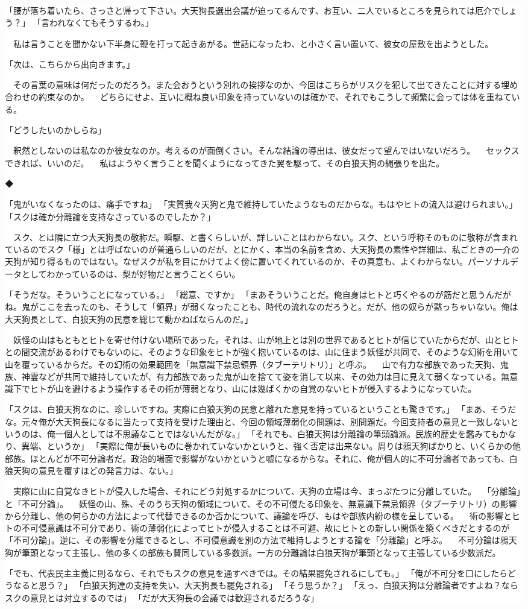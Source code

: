 「腰が落ち着いたら、さっさと帰って下さい。大天狗長選出会議が迫ってるんです、お互い、二人でいるところを見られては厄介でしょう？」
「言われなくてもそうするわ。」

　私は言うことを聞かない下半身に鞭を打って起きあがる。世話になったわ、と小さく言い置いて、彼女の屋敷を出ようとした。

「次は、こちらから出向きます。」

　その言葉の意味は何だったのだろう。また会おうという別れの挨拶なのか、今回はこちらがリスクを犯して出てきたことに対する埋め合わせの約束なのか。
　どちらにせよ、互いに概ね良い印象を持っていないのは確かで、それでもこうして頻繁に会っては体を重ねている。

「どうしたいのかしらね」

　釈然としないのは私なのか彼女なのか。考えるのが面倒くさい。そんな結論の導出は、彼女だって望んではいないだろう。
　セックスできれば、いいのだ。
　私はようやく言うことを聞くようになってきた翼を駆って、その白狼天狗の縄張りを出た。



◆



「鬼がいなくなったのは、痛手ですね」
「実質我々天狗と鬼で維持していたようなものだからな。もはやヒトの流入は避けられまい。」
「スクは確か分離論を支持なさっているのでしたか？」

　スク、とは隣に立つ大天狗長の敬称だ。瞬駆、と書くらしいが、詳しいことはわからない。スク、という呼称そのものに敬称が含まれているのでスク「様」とは呼ばないのが普通らしいのだが、とにかく、本当の名前を含め、大天狗長の素性や詳細は、私ごときの一介の天狗が知り得るものではない。なぜスクが私を目にかけてよく傍に置いてくれているのか、その真意も、よくわからない。パーソナルデータとしてわかっているのは、梨が好物だと言うことくらい。

「そうだな。そういうことになっている。」
「総意、ですか」
「まあそういうことだ。俺自身はヒトと巧くやるのが筋だと思うんだがね。鬼がここを去ったのも、そうして「領界」が弱くなったことも、時代の流れなのだろうと。だが、他の奴らが黙っちゃいない。俺は大天狗長として、白狼天狗の民意を総じて動かねばならんのだ。」

　妖怪の山はもともとヒトを寄せ付けない場所であった。それは、山が地上とは別の世界であるとヒトが信じていたからだが、山とヒトとの間交流があるわけでもないのに、そのような印象をヒトが強く抱いているのは、山に住まう妖怪が共同で、そのような幻術を用いて山を覆っているからだ。その幻術の効果範囲を「無意識下禁忌領界（タブーテリトリ）」と呼ぶ。
　山で有力な部族であった天狗、鬼族、神霊などが共同で維持していたが、有力部族であった鬼が山を捨てて姿を消して以来、その効力は目に見えて弱くなっている。無意識下でヒトが山を避けるよう操作するその術が薄弱となり、山には幾ばくかの自覚のないヒトが侵入するようになっていた。

「スクは、白狼天狗なのに、珍しいですね。実際に白狼天狗の民意と離れた意見を持っているということも驚きです。」
「まあ、そうだな。元々俺が大天狗長になるに当たって支持を受けた理由と、今回の領域薄弱化の問題は、別問題だ。今回支持者の意見と一致しないというのは、俺一個人としては不思議なことではないんだがな。」
「それでも、白狼天狗は分離論の筆頭論派。民族的歴史を鑑みてもかなり、異端、というか」
「実際に俺が長いものに巻かれていないかというと、強く否定は出来ない。周りは鴉天狗ばかりと、いくらかの他部族。ほとんどが不可分論者だ。政治的場面で影響がないかというと嘘になるからな。それに、俺が個人的に不可分論者であっても、白狼天狗の意見を覆すほどの発言力は、ない。」

　実際に山に自覚なきヒトが侵入した場合、それにどう対処するかについて、天狗の立場は今、まっぷたつに分離していた。
　「分離論」と「不可分論」。
　妖怪の山、殊、そのうち天狗の領域について、その不可侵たる印象を、無意識下禁忌領界（タブーテリトリ）の影響から分離し、他の何らかの方法によって代替できるのか否かについて、議論を呼び、もはや部族内紛の様を呈している。
　術の影響とヒトの不可侵意識は不可分であり、術の薄弱化によってヒトが侵入することは不可避、故にヒトとの新しい関係を築くべきだとするのが「不可分論」。逆に、その影響を分離できるとし、不可侵意識を別の方法で維持しようとする論を「分離論」と呼ぶ。
　不可分論は鴉天狗が筆頭となって主張し、他の多くの部族も賛同している多数派。一方の分離論は白狼天狗が筆頭となって主張している少数派だ。

「でも、代表民主主義に則るなら、それでもスクの意見を通すべきでは。その結果罷免されるにしても。」
「俺が不可分を口にしたらどうなると思う？」
「白狼天狗達の支持を失い、大天狗長も罷免される」
「そう思うか？」
「えっ、白狼天狗は分離論者ですよね？ならスクの意見とは対立するのでは」
「だが大天狗長の会議では歓迎されるだろうな」
